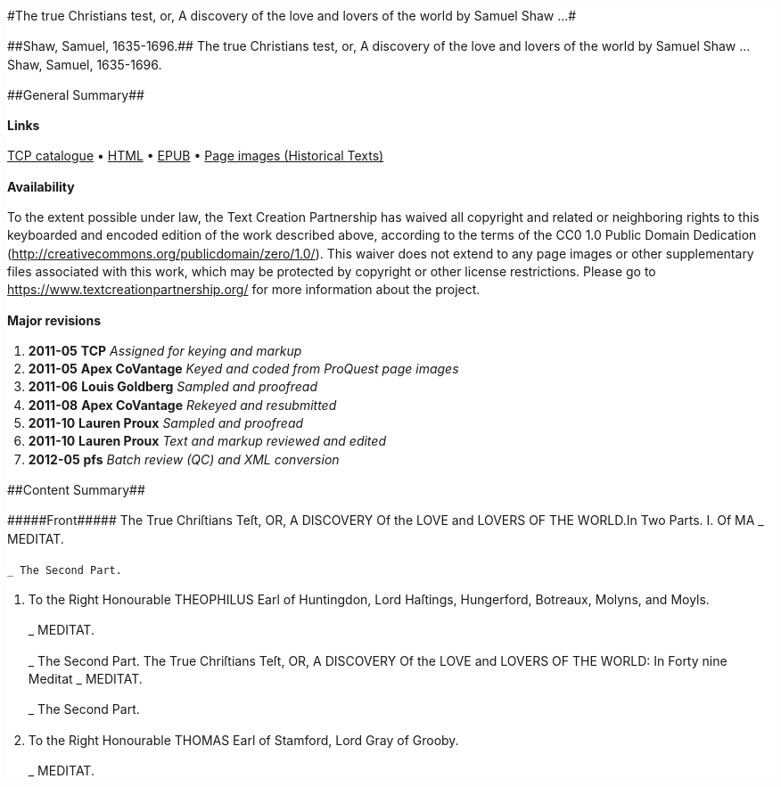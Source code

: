 #The true Christians test, or, A discovery of the love and lovers of the world by Samuel Shaw ...#

##Shaw, Samuel, 1635-1696.##
The true Christians test, or, A discovery of the love and lovers of the world by Samuel Shaw ...
Shaw, Samuel, 1635-1696.

##General Summary##

**Links**

[TCP catalogue](http://www.ota.ox.ac.uk/tcp/)  • 
[HTML](http://tei.it.ox.ac.uk/tcp/Texts-HTML/free/A59/A59607.html)  • 
[EPUB](http://tei.it.ox.ac.uk/tcp/Texts-EPUB/free/A59/A59607.epub) • 
[Page images (Historical Texts)](https://historicaltexts.jisc.ac.uk/eebo-18426467e)

**Availability**

To the extent possible under law, the Text Creation Partnership has waived all copyright and related or neighboring rights to this keyboarded and encoded edition of the work described above, according to the terms of the CC0 1.0 Public Domain Dedication (http://creativecommons.org/publicdomain/zero/1.0/). This waiver does not extend to any page images or other supplementary files associated with this work, which may be protected by copyright or other license restrictions. Please go to https://www.textcreationpartnership.org/ for more information about the project.

**Major revisions**

1. __2011-05__ __TCP__ *Assigned for keying and markup*
1. __2011-05__ __Apex CoVantage__ *Keyed and coded from ProQuest page images*
1. __2011-06__ __Louis Goldberg__ *Sampled and proofread*
1. __2011-08__ __Apex CoVantage__ *Rekeyed and resubmitted*
1. __2011-10__ __Lauren Proux__ *Sampled and proofread*
1. __2011-10__ __Lauren Proux__ *Text and markup reviewed and edited*
1. __2012-05__ __pfs__ *Batch review (QC) and XML conversion*

##Content Summary##

#####Front#####
The True Chriſtians Teſt, OR, A DISCOVERY Of the LOVE and LOVERS OF THE WORLD.In Two Parts.
I. Of MA
    _ MEDITAT.

    _ The Second Part.

1. To the Right Honourable THEOPHILUS Earl of Huntingdon, Lord Haſtings, Hungerford, Botreaux, Molyns, and Moyls.

    _ MEDITAT.

    _ The Second Part.
The True Chriſtians Teſt, OR, A DISCOVERY Of the LOVE and LOVERS OF THE WORLD: In Forty nine Meditat
    _ MEDITAT.

    _ The Second Part.

1. To the Right Honourable THOMAS Earl of Stamford, Lord Gray of Grooby.

    _ MEDITAT.
